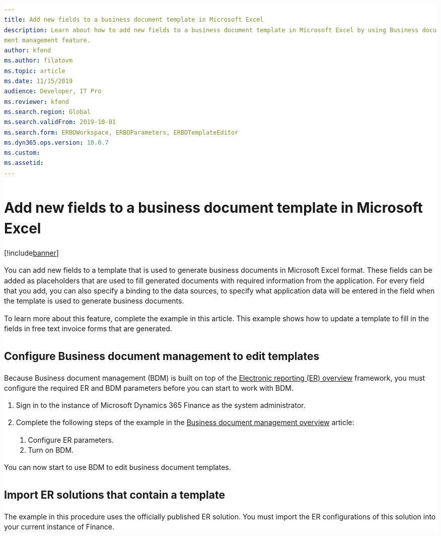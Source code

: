 ```yaml
---
title: Add new fields to a business document template in Microsoft Excel
description: Learn about how to add new fields to a business document template in Microsoft Excel by using Business document management feature.
author: kfend
ms.author: filatovm
ms.topic: article
ms.date: 11/15/2019
audience: Developer, IT Pro
ms.reviewer: kfend
ms.search.region: Global
ms.search.validFrom: 2019-10-01
ms.search.form: ERBDWorkspace, ERBDParameters, ERBDTemplateEditor
ms.dyn365.ops.version: 10.0.7
ms.custom: 
ms.assetid: 
---
```


# Add new fields to a business document template in Microsoft Excel

[!include[banner](../includes/banner.md)]

You can add new fields to a template that is used to generate business documents in Microsoft Excel format. These fields can be added as placeholders that are used to fill generated documents with required information from the application. For every field that you add, you can also specify a binding to the data sources, to specify what application data will be entered in the field when the template is used to generate business documents.

To learn more about this feature, complete the example in this article. This example shows how to update a template to fill in the fields in free text invoice forms that are generated.

## Configure Business document management to edit templates

Because Business document management (BDM) is built on top of the [Electronic reporting (ER) overview](general-electronic-reporting.md) framework, you must configure the required ER and BDM parameters before you can start to work with BDM.

1.	Sign in to the instance of Microsoft Dynamics 365 Finance as the system administrator.
2.	Complete the following steps of the example in the [Business document management overview](er-business-document-management.md) article:

    1.	Configure ER parameters.
    2.	Turn on BDM.

You can now start to use BDM to edit business document templates.

## Import ER solutions that contain a template

The example in this procedure uses the officially published ER solution. You must import the ER configurations of this solution into your current instance of Finance.
